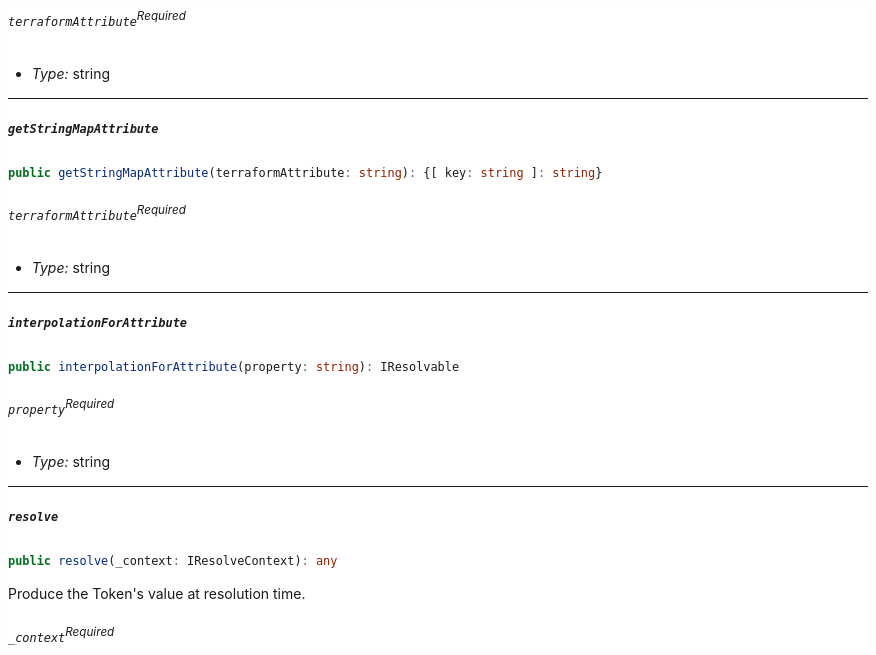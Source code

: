 ###### `terraformAttribute`<sup>Required</sup> <a name="terraformAttribute" id="@cdktf/provider-gitlab.dataGitlabProject.DataGitlabProjectContainerExpirationPolicyOutputReference.getStringAttribute.parameter.terraformAttribute"></a>

- *Type:* string

---

##### `getStringMapAttribute` <a name="getStringMapAttribute" id="@cdktf/provider-gitlab.dataGitlabProject.DataGitlabProjectContainerExpirationPolicyOutputReference.getStringMapAttribute"></a>

```typescript
public getStringMapAttribute(terraformAttribute: string): {[ key: string ]: string}
```

###### `terraformAttribute`<sup>Required</sup> <a name="terraformAttribute" id="@cdktf/provider-gitlab.dataGitlabProject.DataGitlabProjectContainerExpirationPolicyOutputReference.getStringMapAttribute.parameter.terraformAttribute"></a>

- *Type:* string

---

##### `interpolationForAttribute` <a name="interpolationForAttribute" id="@cdktf/provider-gitlab.dataGitlabProject.DataGitlabProjectContainerExpirationPolicyOutputReference.interpolationForAttribute"></a>

```typescript
public interpolationForAttribute(property: string): IResolvable
```

###### `property`<sup>Required</sup> <a name="property" id="@cdktf/provider-gitlab.dataGitlabProject.DataGitlabProjectContainerExpirationPolicyOutputReference.interpolationForAttribute.parameter.property"></a>

- *Type:* string

---

##### `resolve` <a name="resolve" id="@cdktf/provider-gitlab.dataGitlabProject.DataGitlabProjectContainerExpirationPolicyOutputReference.resolve"></a>

```typescript
public resolve(_context: IResolveContext): any
```

Produce the Token's value at resolution time.

###### `_context`<sup>Required</sup> <a name="_context" id="@cdktf/provider-gitlab.dataGitlabProject.DataGitlabProjectContainerExpirationPolicyOutputReference.resolve.parameter._context"></a>
